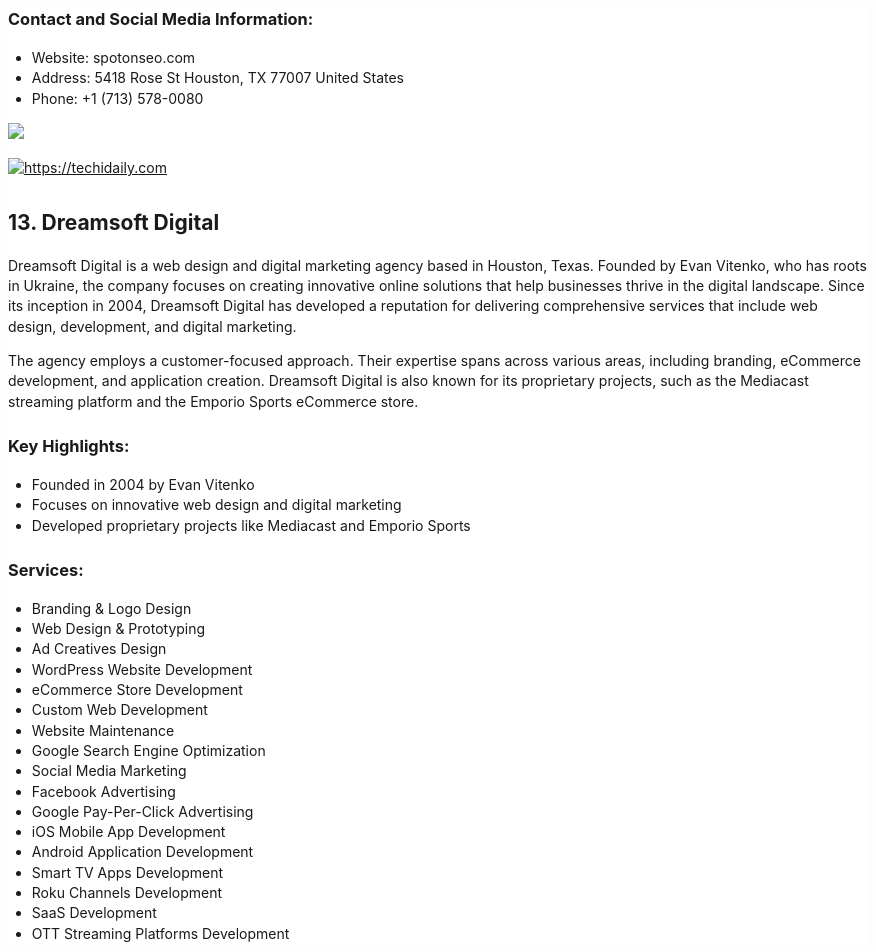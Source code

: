 ### Contact and Social Media Information:

* Website: spotonseo.com
* Address: 5418 Rose St Houston, TX 77007 United States
* Phone: +1 (713) 578-0080

![](https://www.link-assistant.com/articles/wp-content/uploads/2024/08/Dreamsoft-Digital.jpg)


<a href="https://aligracehair.sjv.io/c/5597632/2135353/19272" target="_top" id="2135353">
  <img src="//a.impactradius-go.com/display-ad/19272-2135353" border="0" alt="https://techidaily.com" width="180" height="90"/>
</a>
<img height="0" width="0" src="https://aligracehair.sjv.io/i/5597632/2135353/19272" style="position:absolute;visibility:hidden;" border="0" />


## 13\. Dreamsoft Digital

Dreamsoft Digital is a web design and digital marketing agency based in Houston, Texas. Founded by Evan Vitenko, who has roots in Ukraine, the company focuses on creating innovative online solutions that help businesses thrive in the digital landscape. Since its inception in 2004, Dreamsoft Digital has developed a reputation for delivering comprehensive services that include web design, development, and digital marketing.

The agency employs a customer-focused approach. Their expertise spans across various areas, including branding, eCommerce development, and application creation. Dreamsoft Digital is also known for its proprietary projects, such as the Mediacast streaming platform and the Emporio Sports eCommerce store.

### Key Highlights:

* Founded in 2004 by Evan Vitenko
* Focuses on innovative web design and digital marketing
* Developed proprietary projects like Mediacast and Emporio Sports

### Services:

* Branding & Logo Design
* Web Design & Prototyping
* Ad Creatives Design
* WordPress Website Development
* eCommerce Store Development
* Custom Web Development
* Website Maintenance
* Google Search Engine Optimization
* Social Media Marketing
* Facebook Advertising
* Google Pay-Per-Click Advertising
* iOS Mobile App Development
* Android Application Development
* Smart TV Apps Development
* Roku Channels Development
* SaaS Development
* OTT Streaming Platforms Development
